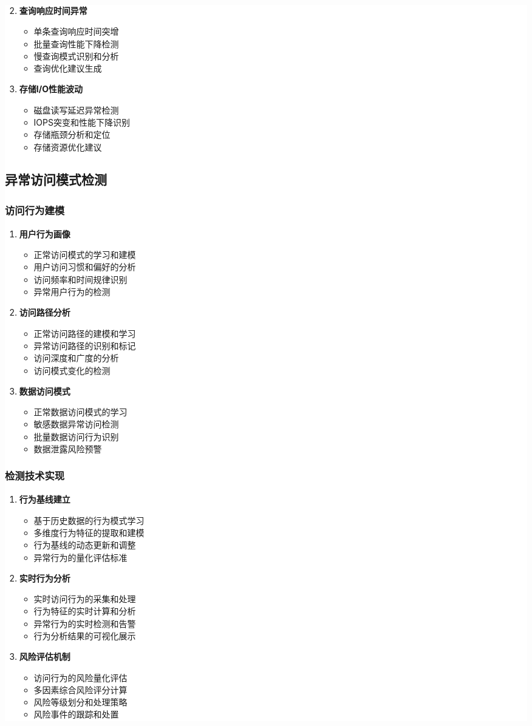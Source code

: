 2. **查询响应时间异常**
   - 单条查询响应时间突增
   - 批量查询性能下降检测
   - 慢查询模式识别和分析
   - 查询优化建议生成

3. **存储I/O性能波动**
   - 磁盘读写延迟异常检测
   - IOPS突变和性能下降识别
   - 存储瓶颈分析和定位
   - 存储资源优化建议

## 异常访问模式检测

### 访问行为建模

1. **用户行为画像**
   - 正常访问模式的学习和建模
   - 用户访问习惯和偏好的分析
   - 访问频率和时间规律识别
   - 异常用户行为的检测

2. **访问路径分析**
   - 正常访问路径的建模和学习
   - 异常访问路径的识别和标记
   - 访问深度和广度的分析
   - 访问模式变化的检测

3. **数据访问模式**
   - 正常数据访问模式的学习
   - 敏感数据异常访问检测
   - 批量数据访问行为识别
   - 数据泄露风险预警

### 检测技术实现

1. **行为基线建立**
   - 基于历史数据的行为模式学习
   - 多维度行为特征的提取和建模
   - 行为基线的动态更新和调整
   - 异常行为的量化评估标准

2. **实时行为分析**
   - 实时访问行为的采集和处理
   - 行为特征的实时计算和分析
   - 异常行为的实时检测和告警
   - 行为分析结果的可视化展示

3. **风险评估机制**
   - 访问行为的风险量化评估
   - 多因素综合风险评分计算
   - 风险等级划分和处理策略
   - 风险事件的跟踪和处置
